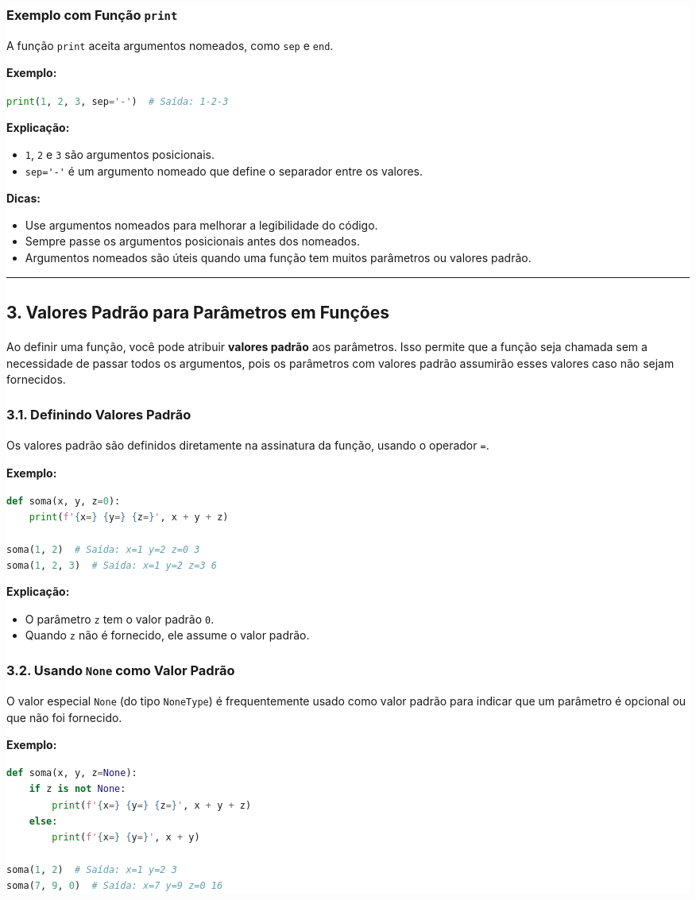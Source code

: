 ### Exemplo com Função `print`

A função `print` aceita argumentos nomeados, como `sep` e `end`.

**Exemplo:**
```py
print(1, 2, 3, sep='-')  # Saída: 1-2-3
```

**Explicação:**
- `1`, `2` e `3` são argumentos posicionais.
- `sep='-'` é um argumento nomeado que define o separador entre os valores.

**Dicas:**
- Use argumentos nomeados para melhorar a legibilidade do código.
- Sempre passe os argumentos posicionais antes dos nomeados.
- Argumentos nomeados são úteis quando uma função tem muitos parâmetros ou valores padrão.

---

## 3. Valores Padrão para Parâmetros em Funções

Ao definir uma função, você pode atribuir **valores padrão** aos parâmetros. Isso permite que a função seja chamada sem a necessidade de passar todos os argumentos, pois os parâmetros com valores padrão assumirão esses valores caso não sejam fornecidos.

### 3.1. Definindo Valores Padrão

Os valores padrão são definidos diretamente na assinatura da função, usando o operador `=`.

**Exemplo:**
```py
def soma(x, y, z=0):
    print(f'{x=} {y=} {z=}', x + y + z)

soma(1, 2)  # Saída: x=1 y=2 z=0 3
soma(1, 2, 3)  # Saída: x=1 y=2 z=3 6
```

**Explicação:**
- O parâmetro `z` tem o valor padrão `0`.
- Quando `z` não é fornecido, ele assume o valor padrão.

### 3.2. Usando `None` como Valor Padrão

O valor especial `None` (do tipo `NoneType`) é frequentemente usado como valor padrão para indicar que um parâmetro é opcional ou que não foi fornecido.

**Exemplo:**
```py
def soma(x, y, z=None):
    if z is not None:
        print(f'{x=} {y=} {z=}', x + y + z)
    else:
        print(f'{x=} {y=}', x + y)

soma(1, 2)  # Saída: x=1 y=2 3
soma(7, 9, 0)  # Saída: x=7 y=9 z=0 16
```

